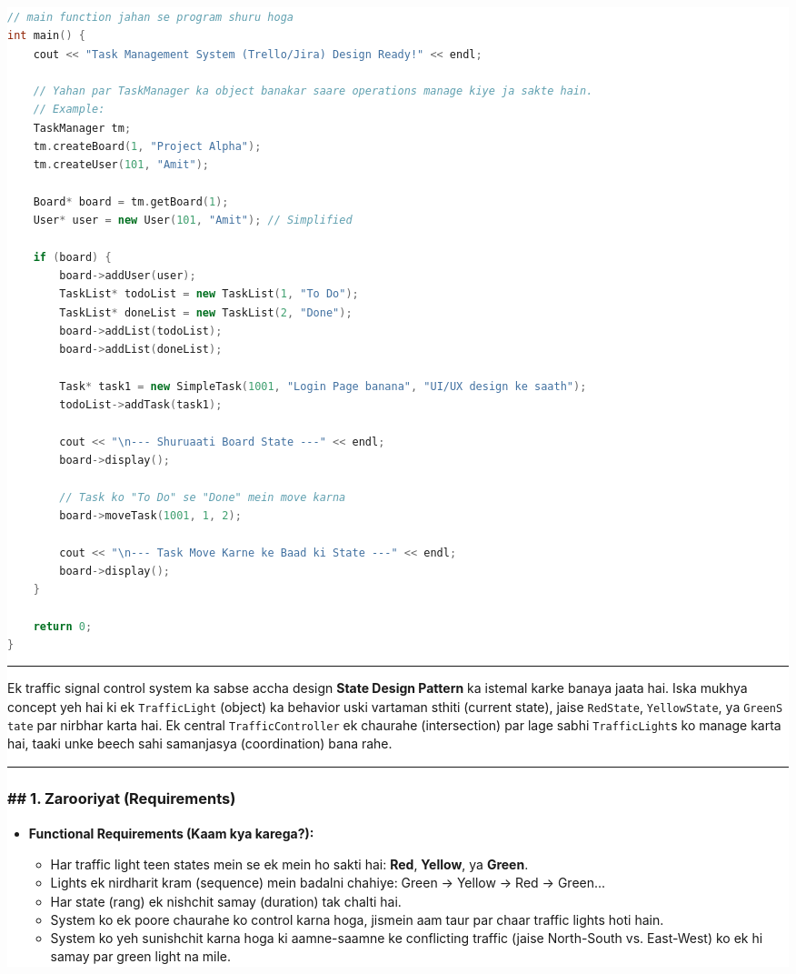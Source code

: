 ```cpp
// main function jahan se program shuru hoga
int main() {
    cout << "Task Management System (Trello/Jira) Design Ready!" << endl;
    
    // Yahan par TaskManager ka object banakar saare operations manage kiye ja sakte hain.
    // Example:
    TaskManager tm;
    tm.createBoard(1, "Project Alpha");
    tm.createUser(101, "Amit");
    
    Board* board = tm.getBoard(1);
    User* user = new User(101, "Amit"); // Simplified
    
    if (board) {
        board->addUser(user);
        TaskList* todoList = new TaskList(1, "To Do");
        TaskList* doneList = new TaskList(2, "Done");
        board->addList(todoList);
        board->addList(doneList);
        
        Task* task1 = new SimpleTask(1001, "Login Page banana", "UI/UX design ke saath");
        todoList->addTask(task1);
        
        cout << "\n--- Shuruaati Board State ---" << endl;
        board->display();
        
        // Task ko "To Do" se "Done" mein move karna
        board->moveTask(1001, 1, 2);
        
        cout << "\n--- Task Move Karne ke Baad ki State ---" << endl;
        board->display();
    }

    return 0;
}
```

----
Ek traffic signal control system ka sabse accha design **State Design Pattern** ka istemal karke banaya jaata hai. Iska mukhya concept yeh hai ki ek `TrafficLight` (object) ka behavior uski vartaman sthiti (current state), jaise `RedState`, `YellowState`, ya `GreenState` par nirbhar karta hai. Ek central `TrafficController` ek chaurahe (intersection) par lage sabhi `TrafficLight`s ko manage karta hai, taaki unke beech sahi samanjasya (coordination) bana rahe.

-----

### \#\# 1. Zarooriyat (Requirements)

  * **Functional Requirements (Kaam kya karega?):**

      * Har traffic light teen states mein se ek mein ho sakti hai: **Red**, **Yellow**, ya **Green**.
      * Lights ek nirdharit kram (sequence) mein badalni chahiye: Green → Yellow → Red → Green...
      * Har state (rang) ek nishchit samay (duration) tak chalti hai.
      * System ko ek poore chaurahe ko control karna hoga, jismein aam taur par chaar traffic lights hoti hain.
      * System ko yeh sunishchit karna hoga ki aamne-saamne ke conflicting traffic (jaise North-South vs. East-West) ko ek hi samay par green light na mile.
